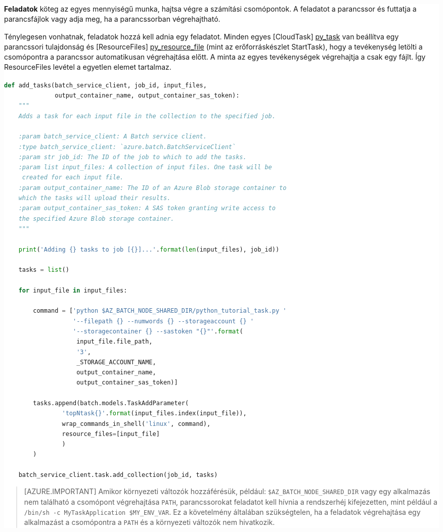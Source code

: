 **Feladatok** köteg az egyes mennyiségű munka, hajtsa végre a számítási csomópontok. A feladatot a parancssor és futtatja a parancsfájlok vagy adja meg, ha a parancssorban végrehajtható.

Ténylegesen vonhatnak, feladatok hozzá kell adnia egy feladatot. Minden egyes [CloudTask] [ py_task] van beállítva egy parancssori tulajdonság és [ResourceFiles] [ py_resource_file] (mint az erőforráskészlet StartTask), hogy a tevékenység letölti a csomópontra a parancssor automatikusan végrehajtása előtt. A minta az egyes tevékenységek végrehajtja a csak egy fájlt. Így ResourceFiles levétel a egyetlen elemet tartalmaz.

```python
def add_tasks(batch_service_client, job_id, input_files,
              output_container_name, output_container_sas_token):
    """
    Adds a task for each input file in the collection to the specified job.

    :param batch_service_client: A Batch service client.
    :type batch_service_client: `azure.batch.BatchServiceClient`
    :param str job_id: The ID of the job to which to add the tasks.
    :param list input_files: A collection of input files. One task will be
     created for each input file.
    :param output_container_name: The ID of an Azure Blob storage container to
    which the tasks will upload their results.
    :param output_container_sas_token: A SAS token granting write access to
    the specified Azure Blob storage container.
    """

    print('Adding {} tasks to job [{}]...'.format(len(input_files), job_id))

    tasks = list()

    for input_file in input_files:

        command = ['python $AZ_BATCH_NODE_SHARED_DIR/python_tutorial_task.py '
                   '--filepath {} --numwords {} --storageaccount {} '
                   '--storagecontainer {} --sastoken "{}"'.format(
                    input_file.file_path,
                    '3',
                    _STORAGE_ACCOUNT_NAME,
                    output_container_name,
                    output_container_sas_token)]

        tasks.append(batch.models.TaskAddParameter(
                'topNtask{}'.format(input_files.index(input_file)),
                wrap_commands_in_shell('linux', command),
                resource_files=[input_file]
                )
        )

    batch_service_client.task.add_collection(job_id, tasks)
```

> [AZURE.IMPORTANT] Amikor környezeti változók hozzáférésük, például: `$AZ_BATCH_NODE_SHARED_DIR` vagy egy alkalmazás nem található a csomópont végrehajtása `PATH`, parancssorokat feladatot kell hívnia a rendszerhéj kifejezetten, mint például a `/bin/sh -c MyTaskApplication $MY_ENV_VAR`. Ez a követelmény általában szükségtelen, ha a feladatok végrehajtása egy alkalmazást a csomópontra a `PATH` és a környezeti változók nem hivatkozik.


[azure_batch]: https://azure.microsoft.com/services/batch/
[azure_free_account]: https://azure.microsoft.com/free/
[azure_portal]: https://portal.azure.com
[batch_learning_path]: https://azure.microsoft.com/documentation/learning-paths/batch/
[blog_linux]: http://blogs.technet.com/b/windowshpc/archive/2016/03/30/introducing-linux-support-on-azure-batch.aspx
[crypto]: https://cryptography.io/en/latest/
[crypto_install]: https://cryptography.io/en/latest/installation/
[github_samples]: https://github.com/Azure/azure-batch-samples
[github_samples_zip]: https://github.com/Azure/azure-batch-samples/archive/master.zip
[github_topnwords]: https://github.com/Azure/azure-batch-samples/tree/master/CSharp/TopNWords
[github_article_samples]: https://github.com/Azure/azure-batch-samples/tree/master/Python/Batch/article_samples
[nuget_packagemgr]: https://visualstudiogallery.msdn.microsoft.com/27077b70-9dad-4c64-adcf-c7cf6bc9970c
[nuget_restore]: https://docs.nuget.org/consume/package-restore/msbuild-integrated#enabling-package-restore-during-build
[py_account_ops]: http://azure-sdk-for-python.readthedocs.org/en/latest/ref/azure.batch.operations.html#azure.batch.operations.AccountOperations
[py_azure_sdk]: https://pypi.python.org/pypi/azure
[py_batch_docs]: http://azure-sdk-for-python.readthedocs.org/en/latest/ref/azure.batch.html
[py_batch_package]: https://pypi.python.org/pypi/azure-batch
[py_batchserviceclient]: http://azure-sdk-for-python.readthedocs.io/en/latest/ref/azure.batch.html#azure.batch.BatchServiceClient
[py_blockblobservice]: http://azure.github.io/azure-storage-python/ref/azure.storage.blob.blockblobservice.html#azure.storage.blob.blockblobservice.BlockBlobService
[py_cloudtask]: http://azure-sdk-for-python.readthedocs.io/en/latest/ref/azure.batch.models.html#azure.batch.models.CloudTask
[py_computenodeuser]: http://azure-sdk-for-python.readthedocs.org/en/latest/ref/azure.batch.models.html#azure.batch.models.ComputeNodeUser
[py_cs_config]: http://azure-sdk-for-python.readthedocs.io/en/latest/ref/azure.batch.models.html#azure.batch.models.CloudServiceConfiguration
[py_delete_container]: http://azure.github.io/azure-storage-python/ref/azure.storage.blob.baseblobservice.html#azure.storage.blob.baseblobservice.BaseBlobService.delete_container
[py_gen_blob_sas]: http://azure.github.io/azure-storage-python/ref/azure.storage.blob.baseblobservice.html#azure.storage.blob.baseblobservice.BaseBlobService.generate_blob_shared_access_signature
[py_gen_container_sas]: http://azure.github.io/azure-storage-python/ref/azure.storage.blob.baseblobservice.html#azure.storage.blob.baseblobservice.BaseBlobService.generate_container_shared_access_signature
[py_image_ref]: http://azure-sdk-for-python.readthedocs.io/en/latest/ref/azure.batch.models.html#azure.batch.models.ImageReference
[py_imagereference]: http://azure-sdk-for-python.readthedocs.org/en/latest/ref/azure.batch.models.html#azure.batch.models.ImageReference
[py_job]: http://azure-sdk-for-python.readthedocs.io/en/latest/ref/azure.batch.operations.html#azure.batch.operations.JobOperations
[py_jobpreptask]: http://azure-sdk-for-python.readthedocs.io/en/latest/ref/azure.batch.models.html#azure.batch.models.JobPreparationTask
[py_jobreltask]: http://azure-sdk-for-python.readthedocs.io/en/latest/ref/azure.batch.models.html#azure.batch.models.JobReleaseTask
[py_list_skus]: http://azure-sdk-for-python.readthedocs.io/en/latest/ref/azure.batch.operations.html#azure.batch.operations.AccountOperations.list_node_agent_skus
[py_make_blob_url]: http://azure.github.io/azure-storage-python/ref/azure.storage.blob.baseblobservice.html#azure.storage.blob.baseblobservice.BaseBlobService.make_blob_url
[py_pool]: http://azure-sdk-for-python.readthedocs.io/en/latest/ref/azure.batch.operations.html#azure.batch.operations.PoolOperations
[py_pooladdparam]: http://azure-sdk-for-python.readthedocs.io/en/latest/ref/azure.batch.models.html#azure.batch.models.PoolAddParameter
[py_poolinfo]: http://azure-sdk-for-python.readthedocs.io/en/latest/ref/azure.batch.models.html#azure.batch.models.PoolInformation
[py_resource_file]: http://azure-sdk-for-python.readthedocs.io/en/latest/ref/azure.batch.models.html#azure.batch.models.ResourceFile
[py_samples_github]: https://github.com/Azure/azure-batch-samples/tree/master/Python/Batch/
[py_starttask]: http://azure-sdk-for-python.readthedocs.io/en/latest/ref/azure.batch.models.html#azure.batch.models.StartTask
[py_starttask]: http://azure-sdk-for-python.readthedocs.io/en/latest/ref/azure.batch.models.html#azure.batch.models.StartTask
[py_task]: http://azure-sdk-for-python.readthedocs.io/en/latest/ref/azure.batch.models.html#azure.batch.models.CloudTask
[py_taskstate]: http://azure-sdk-for-python.readthedocs.io/en/latest/ref/azure.batch.models.html#azure.batch.models.TaskState
[py_vm_config]: http://azure-sdk-for-python.readthedocs.io/en/latest/ref/azure.batch.models.html#azure.batch.models.VirtualMachineConfiguration
[pypi_batch]: https://pypi.python.org/pypi/azure-batch
[pypi_storage]: https://pypi.python.org/pypi/azure-storage
[pypi_install]: http://python-packaging-user-guide.readthedocs.io/en/latest/installing/
[storage_explorer]: http://storageexplorer.com/
[visual_studio]: https://www.visualstudio.com/products/vs-2015-product-editions
[vm_marketplace]: https://azure.microsoft.com/marketplace/virtual-machines/
[1]: ./media/batch-python-tutorial/batch_workflow_01_sm.png "Tárolók létrehozása az Azure-tárolóhoz"
[2]: ./media/batch-python-tutorial/batch_workflow_02_sm.png "Tárolók tevékenység alkalmazás és a beviteli (adatok) fájlok feltöltése"
[3]: ./media/batch-python-tutorial/batch_workflow_03_sm.png "Köteg készlet létrehozása"
[4]: ./media/batch-python-tutorial/batch_workflow_04_sm.png "Köteg feladat létrehozása"
[5]: ./media/batch-python-tutorial/batch_workflow_05_sm.png "Tevékenységek hozzáadása a projekthez"
[6]: ./media/batch-python-tutorial/batch_workflow_06_sm.png "Képernyő-feladatok"
[7]: ./media/batch-python-tutorial/batch_workflow_07_sm.png "Töltse le a tevékenység kimeneti tárhely"
[8]: ./media/batch-python-tutorial/batch_workflow_sm.png "A köteg megoldás munkafolyamat (teljes diagram)"
[9]: ./media/batch-python-tutorial/credentials_batch_sm.png "A portál a köteg hitelesítő adatok"
[10]: ./media/batch-python-tutorial/credentials_storage_sm.png "Tárterület hitelesítő adatok portálon"
[11]: ./media/batch-python-tutorial/batch_workflow_minimal_sm.png "A köteg megoldás munkafolyamat (minimális diagram)"
